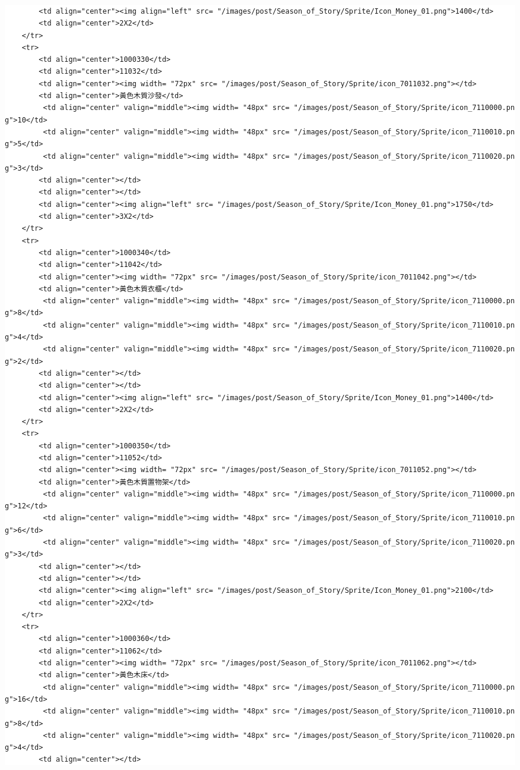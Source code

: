             <td align="center"><img align="left" src= "/images/post/Season_of_Story/Sprite/Icon_Money_01.png">1400</td>
            <td align="center">2X2</td>
        </tr>
        <tr>
            <td align="center">1000330</td>
            <td align="center">11032</td>
            <td align="center"><img width= "72px" src= "/images/post/Season_of_Story/Sprite/icon_7011032.png"></td>
            <td align="center">黃色木質沙發</td>
             <td align="center" valign="middle"><img width= "48px" src= "/images/post/Season_of_Story/Sprite/icon_7110000.png">10</td>
             <td align="center" valign="middle"><img width= "48px" src= "/images/post/Season_of_Story/Sprite/icon_7110010.png">5</td>
             <td align="center" valign="middle"><img width= "48px" src= "/images/post/Season_of_Story/Sprite/icon_7110020.png">3</td>
            <td align="center"></td>
            <td align="center"></td>
            <td align="center"><img align="left" src= "/images/post/Season_of_Story/Sprite/Icon_Money_01.png">1750</td>
            <td align="center">3X2</td>
        </tr>
        <tr>
            <td align="center">1000340</td>
            <td align="center">11042</td>
            <td align="center"><img width= "72px" src= "/images/post/Season_of_Story/Sprite/icon_7011042.png"></td>
            <td align="center">黃色木質衣櫃</td>
             <td align="center" valign="middle"><img width= "48px" src= "/images/post/Season_of_Story/Sprite/icon_7110000.png">8</td>
             <td align="center" valign="middle"><img width= "48px" src= "/images/post/Season_of_Story/Sprite/icon_7110010.png">4</td>
             <td align="center" valign="middle"><img width= "48px" src= "/images/post/Season_of_Story/Sprite/icon_7110020.png">2</td>
            <td align="center"></td>
            <td align="center"></td>
            <td align="center"><img align="left" src= "/images/post/Season_of_Story/Sprite/Icon_Money_01.png">1400</td>
            <td align="center">2X2</td>
        </tr>
        <tr>
            <td align="center">1000350</td>
            <td align="center">11052</td>
            <td align="center"><img width= "72px" src= "/images/post/Season_of_Story/Sprite/icon_7011052.png"></td>
            <td align="center">黃色木質置物架</td>
             <td align="center" valign="middle"><img width= "48px" src= "/images/post/Season_of_Story/Sprite/icon_7110000.png">12</td>
             <td align="center" valign="middle"><img width= "48px" src= "/images/post/Season_of_Story/Sprite/icon_7110010.png">6</td>
             <td align="center" valign="middle"><img width= "48px" src= "/images/post/Season_of_Story/Sprite/icon_7110020.png">3</td>
            <td align="center"></td>
            <td align="center"></td>
            <td align="center"><img align="left" src= "/images/post/Season_of_Story/Sprite/Icon_Money_01.png">2100</td>
            <td align="center">2X2</td>
        </tr>
        <tr>
            <td align="center">1000360</td>
            <td align="center">11062</td>
            <td align="center"><img width= "72px" src= "/images/post/Season_of_Story/Sprite/icon_7011062.png"></td>
            <td align="center">黃色木床</td>
             <td align="center" valign="middle"><img width= "48px" src= "/images/post/Season_of_Story/Sprite/icon_7110000.png">16</td>
             <td align="center" valign="middle"><img width= "48px" src= "/images/post/Season_of_Story/Sprite/icon_7110010.png">8</td>
             <td align="center" valign="middle"><img width= "48px" src= "/images/post/Season_of_Story/Sprite/icon_7110020.png">4</td>
            <td align="center"></td>